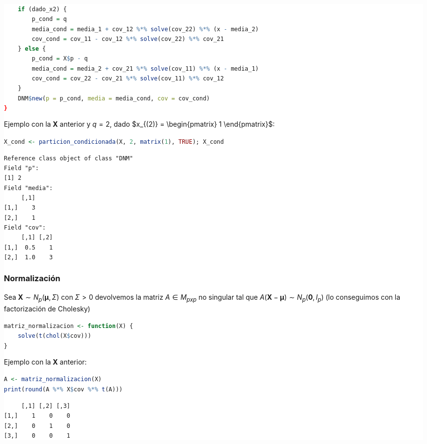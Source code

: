 ```R
    if (dado_x2) {
        p_cond = q
        media_cond = media_1 + cov_12 %*% solve(cov_22) %*% (x - media_2)
        cov_cond = cov_11 - cov_12 %*% solve(cov_22) %*% cov_21
    } else {
        p_cond = X$p - q
        media_cond = media_2 + cov_21 %*% solve(cov_11) %*% (x - media_1)
        cov_cond = cov_22 - cov_21 %*% solve(cov_11) %*% cov_12
    }
    DNM$new(p = p_cond, media = media_cond, cov = cov_cond)
}
```

Ejemplo con la $\pmb{X}$ anterior y $q = 2$, dado $x_{(2)} = \begin{pmatrix} 1 \end{pmatrix}$:


```R
X_cond <- particion_condicionada(X, 2, matrix(1), TRUE); X_cond
```


    Reference class object of class "DNM"
    Field "p":
    [1] 2
    Field "media":
         [,1]
    [1,]    3
    [2,]    1
    Field "cov":
         [,1] [,2]
    [1,]  0.5    1
    [2,]  1.0    3


### Normalización

Sea $\pmb{X} \sim N_p(\pmb{\mu}, \Sigma)$ con $\Sigma > 0$ devolvemos la matriz $A \in M_{pxp}$ no singular tal que $A(\pmb{X} - \pmb{\mu}) \sim N_p(\pmb{0}, I_{p})$ (lo conseguimos con la factorización de Cholesky)


```R
matriz_normalizacion <- function(X) {
    solve(t(chol(X$cov)))
}
```

Ejemplo con la $\pmb{X}$ anterior:


```R
A <- matriz_normalizacion(X)
print(round(A %*% X$cov %*% t(A)))
```

         [,1] [,2] [,3]
    [1,]    1    0    0
    [2,]    0    1    0
    [3,]    0    0    1
